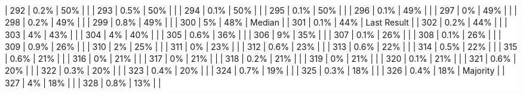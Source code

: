 | 292 | 0.2% | 50% |  |
| 293 | 0.5% | 50% |  |
| 294 | 0.1% | 50% |  |
| 295 | 0.1% | 50% |  |
| 296 | 0.1% | 49% |  |
| 297 | 0% | 49% |  |
| 298 | 0.2% | 49% |  |
| 299 | 0.8% | 49% |  |
| 300 | 5% | 48% | Median |
| 301 | 0.1% | 44% | Last Result |
| 302 | 0.2% | 44% |  |
| 303 | 4% | 43% |  |
| 304 | 4% | 40% |  |
| 305 | 0.6% | 36% |  |
| 306 | 9% | 35% |  |
| 307 | 0.1% | 26% |  |
| 308 | 0.1% | 26% |  |
| 309 | 0.9% | 26% |  |
| 310 | 2% | 25% |  |
| 311 | 0% | 23% |  |
| 312 | 0.6% | 23% |  |
| 313 | 0.6% | 22% |  |
| 314 | 0.5% | 22% |  |
| 315 | 0.6% | 21% |  |
| 316 | 0% | 21% |  |
| 317 | 0% | 21% |  |
| 318 | 0.2% | 21% |  |
| 319 | 0% | 21% |  |
| 320 | 0.1% | 21% |  |
| 321 | 0.6% | 20% |  |
| 322 | 0.3% | 20% |  |
| 323 | 0.4% | 20% |  |
| 324 | 0.7% | 19% |  |
| 325 | 0.3% | 18% |  |
| 326 | 0.4% | 18% | Majority |
| 327 | 4% | 18% |  |
| 328 | 0.8% | 13% |  |